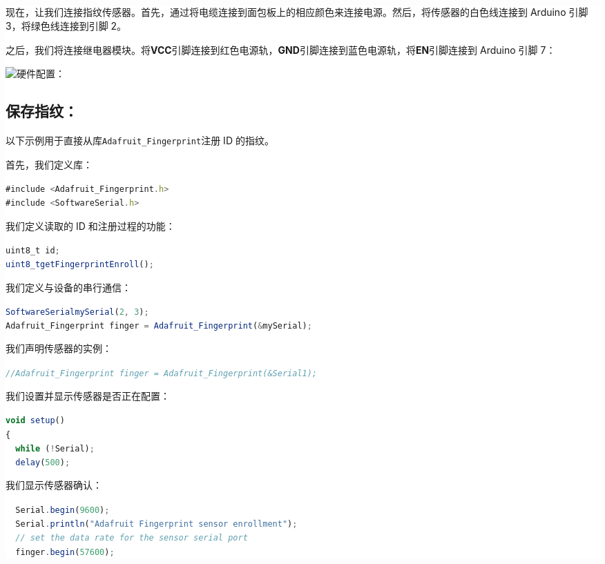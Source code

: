 现在，让我们连接指纹传感器。首先，通过将电缆连接到面包板上的相应颜色来连接电源。然后，将传感器的白色线连接到 Arduino 引脚 3，将绿色线连接到引脚 2。

之后，我们将连接继电器模块。将**VCC**引脚连接到红色电源轨，**GND**引脚连接到蓝色电源轨，将**EN**引脚连接到 Arduino 引脚 7：

![硬件配置：](img/B05170_03_36-1.jpg)

## 保存指纹：

以下示例用于直接从库`Adafruit_Fingerprint`注册 ID 的指纹。

首先，我们定义库：

```js
#include <Adafruit_Fingerprint.h> 
#include <SoftwareSerial.h> 

```

我们定义读取的 ID 和注册过程的功能：

```js
uint8_t id; 
uint8_tgetFingerprintEnroll(); 

```

我们定义与设备的串行通信：

```js
SoftwareSerialmySerial(2, 3); 
Adafruit_Fingerprint finger = Adafruit_Fingerprint(&mySerial); 

```

我们声明传感器的实例：

```js
//Adafruit_Fingerprint finger = Adafruit_Fingerprint(&Serial1); 

```

我们设置并显示传感器是否正在配置：

```js
void setup()   
{ 
  while (!Serial); 
  delay(500); 

```

我们显示传感器确认：

```js
  Serial.begin(9600); 
  Serial.println("Adafruit Fingerprint sensor enrollment"); 
  // set the data rate for the sensor serial port 
  finger.begin(57600); 

```
